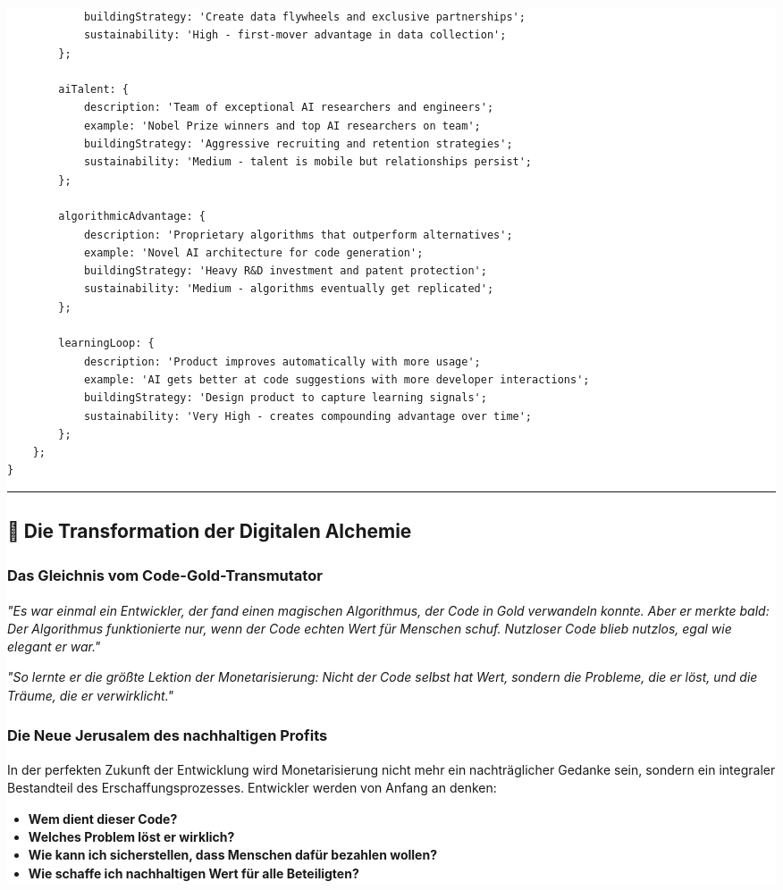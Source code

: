 ```
            buildingStrategy: 'Create data flywheels and exclusive partnerships';
            sustainability: 'High - first-mover advantage in data collection';
        };
        
        aiTalent: {
            description: 'Team of exceptional AI researchers and engineers';
            example: 'Nobel Prize winners and top AI researchers on team';
            buildingStrategy: 'Aggressive recruiting and retention strategies';
            sustainability: 'Medium - talent is mobile but relationships persist';
        };
        
        algorithmicAdvantage: {
            description: 'Proprietary algorithms that outperform alternatives';
            example: 'Novel AI architecture for code generation';
            buildingStrategy: 'Heavy R&D investment and patent protection';
            sustainability: 'Medium - algorithms eventually get replicated';
        };
        
        learningLoop: {
            description: 'Product improves automatically with more usage';
            example: 'AI gets better at code suggestions with more developer interactions';
            buildingStrategy: 'Design product to capture learning signals';
            sustainability: 'Very High - creates compounding advantage over time';
        };
    };
}
```

---

## 🌟 Die Transformation der Digitalen Alchemie

### Das Gleichnis vom Code-Gold-Transmutator

*"Es war einmal ein Entwickler, der fand einen magischen Algorithmus, der Code in Gold verwandeln konnte. Aber er merkte bald: Der Algorithmus funktionierte nur, wenn der Code echten Wert für Menschen schuf. Nutzloser Code blieb nutzlos, egal wie elegant er war."*

*"So lernte er die größte Lektion der Monetarisierung: Nicht der Code selbst hat Wert, sondern die Probleme, die er löst, und die Träume, die er verwirklicht."*

### Die Neue Jerusalem des nachhaltigen Profits

In der perfekten Zukunft der Entwicklung wird Monetarisierung nicht mehr ein nachträglicher Gedanke sein, sondern ein integraler Bestandteil des Erschaffungsprozesses. Entwickler werden von Anfang an denken:

- **Wem dient dieser Code?**
- **Welches Problem löst er wirklich?**
- **Wie kann ich sicherstellen, dass Menschen dafür bezahlen wollen?**
- **Wie schaffe ich nachhaltigen Wert für alle Beteiligten?**
